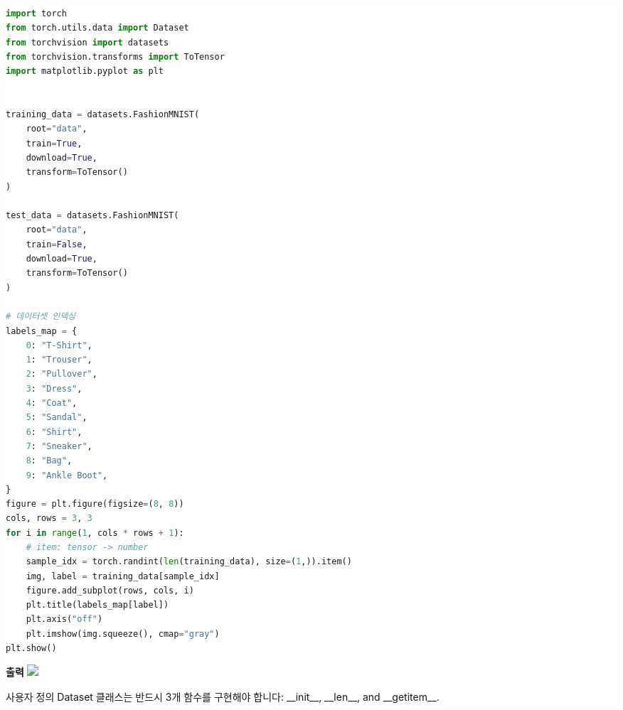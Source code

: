```python
import torch
from torch.utils.data import Dataset
from torchvision import datasets
from torchvision.transforms import ToTensor
import matplotlib.pyplot as plt


training_data = datasets.FashionMNIST(
    root="data",
    train=True,
    download=True,
    transform=ToTensor()
)

test_data = datasets.FashionMNIST(
    root="data",
    train=False,
    download=True,
    transform=ToTensor()
)

# 데이터셋 인덱싱
labels_map = {
    0: "T-Shirt",
    1: "Trouser",
    2: "Pullover",
    3: "Dress",
    4: "Coat",
    5: "Sandal",
    6: "Shirt",
    7: "Sneaker",
    8: "Bag",
    9: "Ankle Boot",
}
figure = plt.figure(figsize=(8, 8))
cols, rows = 3, 3
for i in range(1, cols * rows + 1):
    # item: tensor -> number
    sample_idx = torch.randint(len(training_data), size=(1,)).item()
    img, label = training_data[sample_idx]
    figure.add_subplot(rows, cols, i)
    plt.title(labels_map[label])
    plt.axis("off")
    plt.imshow(img.squeeze(), cmap="gray")
plt.show()
```
**출력**
![](https://velog.velcdn.com/images/kyyle/post/a5bcee56-9176-4b71-a727-e6a9c206ab90/image.png)

사용자 정의 Dataset 클래스는 반드시 3개 함수를 구현해야 합니다: \_\_init\_\_, \_\_len\_\_, and \_\_getitem\_\_.
